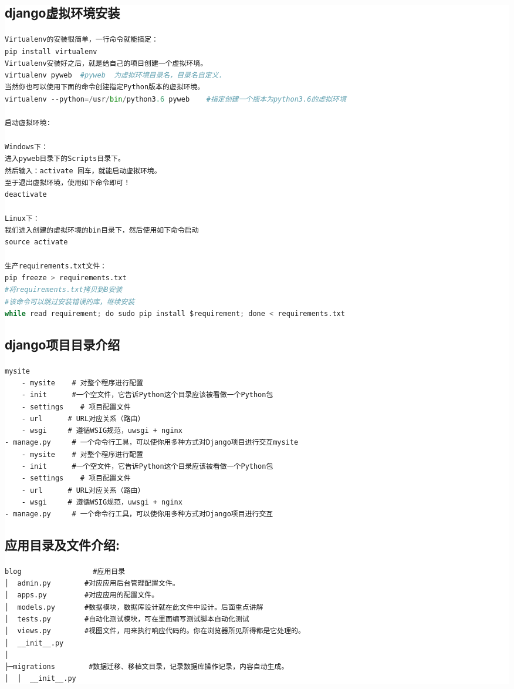 ## django虚拟环境安装

```python
Virtualenv的安装很简单，一行命令就能搞定：
pip install virtualenv
Virtualenv安装好之后，就是给自己的项目创建一个虚拟环境。
virtualenv pyweb  #pyweb  为虚拟环境目录名，目录名自定义.
当然你也可以使用下面的命令创建指定Python版本的虚拟环境。
virtualenv --python=/usr/bin/python3.6 pyweb    #指定创建一个版本为python3.6的虚拟环境

启动虚拟环境:

Windows下：
进入pyweb目录下的Scripts目录下。
然后输入：activate 回车，就能启动虚拟环境。
至于退出虚拟环境，使用如下命令即可！
deactivate

Linux下：
我们进入创建的虚拟环境的bin目录下，然后使用如下命令启动
source activate

生产requirements.txt文件：
pip freeze > requirements.txt
#将requirements.txt拷贝到B安装
#该命令可以跳过安装错误的库，继续安装
while read requirement; do sudo pip install $requirement; done < requirements.txt   


```




## django项目目录介绍

```
mysite
    - mysite    # 对整个程序进行配置
    - init      #一个空文件，它告诉Python这个目录应该被看做一个Python包
    - settings    # 项目配置文件
    - url      # URL对应关系（路由）
    - wsgi     # 遵循WSIG规范，uwsgi + nginx
- manage.py     # 一个命令行工具，可以使你用多种方式对Django项目进行交互mysite
    - mysite    # 对整个程序进行配置
    - init      #一个空文件，它告诉Python这个目录应该被看做一个Python包
    - settings    # 项目配置文件
    - url      # URL对应关系（路由）
    - wsgi     # 遵循WSIG规范，uwsgi + nginx
- manage.py     # 一个命令行工具，可以使你用多种方式对Django项目进行交互
```

## 应用目录及文件介绍:
```
blog                 #应用目录
│  admin.py        #对应应用后台管理配置文件。
│  apps.py         #对应应用的配置文件。
│  models.py       #数据模块，数据库设计就在此文件中设计。后面重点讲解
│  tests.py        #自动化测试模块，可在里面编写测试脚本自动化测试
│  views.py        #视图文件，用来执行响应代码的。你在浏览器所见所得都是它处理的。
│  __init__.py
│
├─migrations        #数据迁移、移植文目录，记录数据库操作记录，内容自动生成。
│  │  __init__.py
```